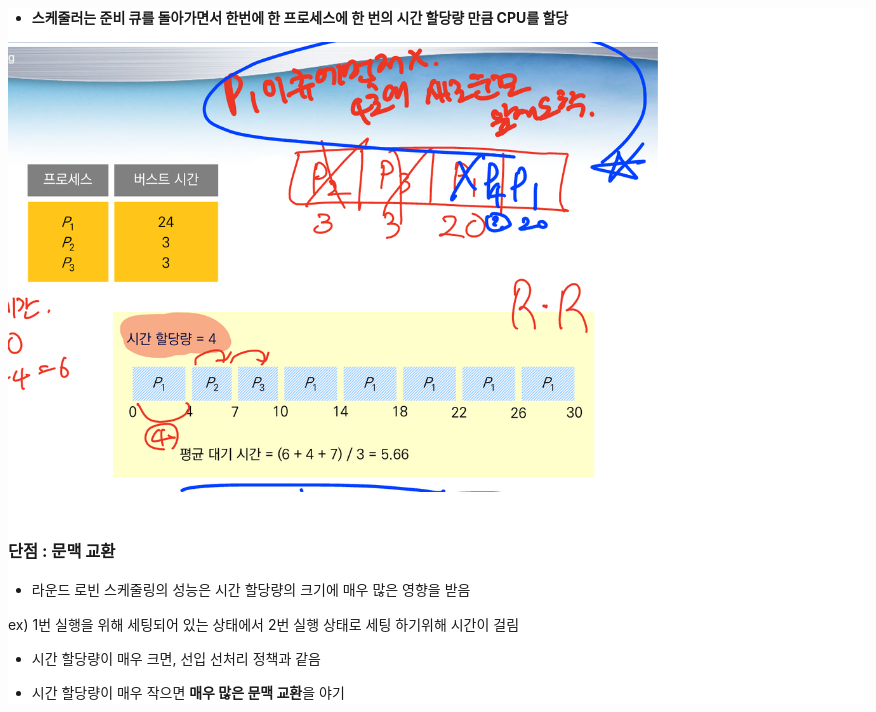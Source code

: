 - **스케줄러는 준비 큐를 돌아가면서 한번에 한 프로세스에 한 번의 시간 할당량 만큼 CPU를 할당**

<img width="650" alt="image" src="media/CPU-scheduling-img/Untitled 6.png">
<br>
<br>

### 단점 :  **문맥 교환**

- 라운드 로빈 스케줄링의 성능은 시간 할당량의 크기에 매우 많은 영향을 받음

ex) 1번 실행을 위해 세팅되어 있는 상태에서 2번 실행 상태로 세팅 하기위해 시간이 걸림

- 시간 할당량이 매우 크면, 선입 선처리 정책과 같음

- 시간 할당량이 매우 작으면 **매우 많은 문맥 교환**을 야기
